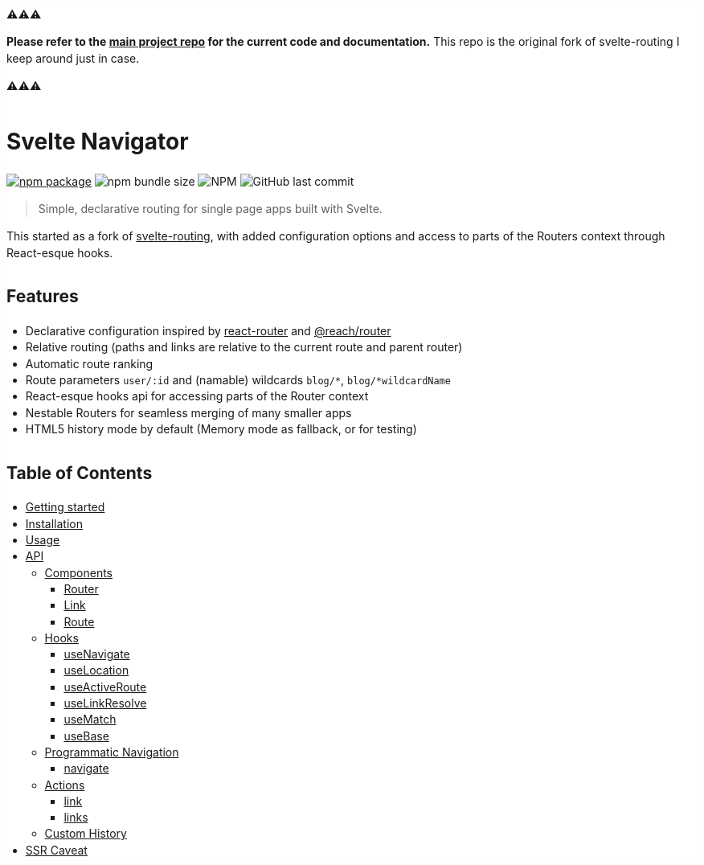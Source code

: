 [npm]: https://img.shields.io/npm/v/svelte-navigator.svg?style=flat-square
[npm-url]: https://npmjs.com/package/svelte-navigator

⚠️⚠️⚠️

**Please refer to the [main project repo](https://github.com/mefechoel/svelte-navigator) for the current code and documentation.**
This repo is the original fork of svelte-routing I keep around just in case.

⚠️⚠️⚠️

# Svelte Navigator

[![npm package][npm]][npm-url]
![npm bundle size](https://img.shields.io/bundlephobia/minzip/svelte-navigator?style=flat-square)
![NPM](https://img.shields.io/npm/l/svelte-navigator?style=flat-square)
![GitHub last commit](https://img.shields.io/github/last-commit/mefechoel/svelte-navigator?style=flat-square)

> Simple, declarative routing for single page apps built with Svelte.

This started as a fork of [svelte-routing](https://github.com/EmilTholin/svelte-routing), with added configuration options and access to parts of the Routers context through React-esque hooks.

## Features

- Declarative configuration inspired by [react-router](https://github.com/ReactTraining/react-router) and [@reach/router](https://github.com/reach/router)
- Relative routing (paths and links are relative to the current route and parent router)
- Automatic route ranking
- Route parameters `user/:id` and (namable) wildcards `blog/*`, `blog/*wildcardName`
- React-esque hooks api for accessing parts of the Router context
- Nestable Routers for seamless merging of many smaller apps
- HTML5 history mode by default (Memory mode as fallback, or for testing)

## Table of Contents

- [Getting started](#getting-started)
- [Installation](#installation)
- [Usage](#usage)
- [API](#api)
  - [Components](#components)
    - [Router](#router)
    - [Link](#link)
    - [Route](#route)
  - [Hooks](#hooks)
    - [useNavigate](#usenavigate)
    - [useLocation](#uselocation)
    - [useActiveRoute](#useactiveroute)
    - [useLinkResolve](#uselinkresolve)
    - [useMatch](#usematch)
    - [useBase](#usebase)
  - [Programmatic Navigation](#programmatic-navigation)
    - [navigate](#navigate)
  - [Actions](#actions)
    - [link](#link-1)
    - [links](#links)
  - [Custom History](#custom-history)
- [SSR Caveat](#ssr-caveat)


[example-folder-url]: https://github.com/mefechoel/svelte-navigator/tree/master/example
[example-basic-client-side]: https://github.com/mefechoel/svelte-navigator/tree/master/example/basic-client-side
[example-custom-hash-history]: https://github.com/mefechoel/svelte-navigator/tree/master/example/custom-hash-history
[example-private-routes]: https://github.com/mefechoel/svelte-navigator/tree/master/example/private-routes
[example-ssr]: https://github.com/mefechoel/svelte-navigator/tree/master/example/ssr
[example-folder-navlink]: https://github.com/mefechoel/svelte-navigator/tree/master/example/ssr/src/components/NavLink.svelte